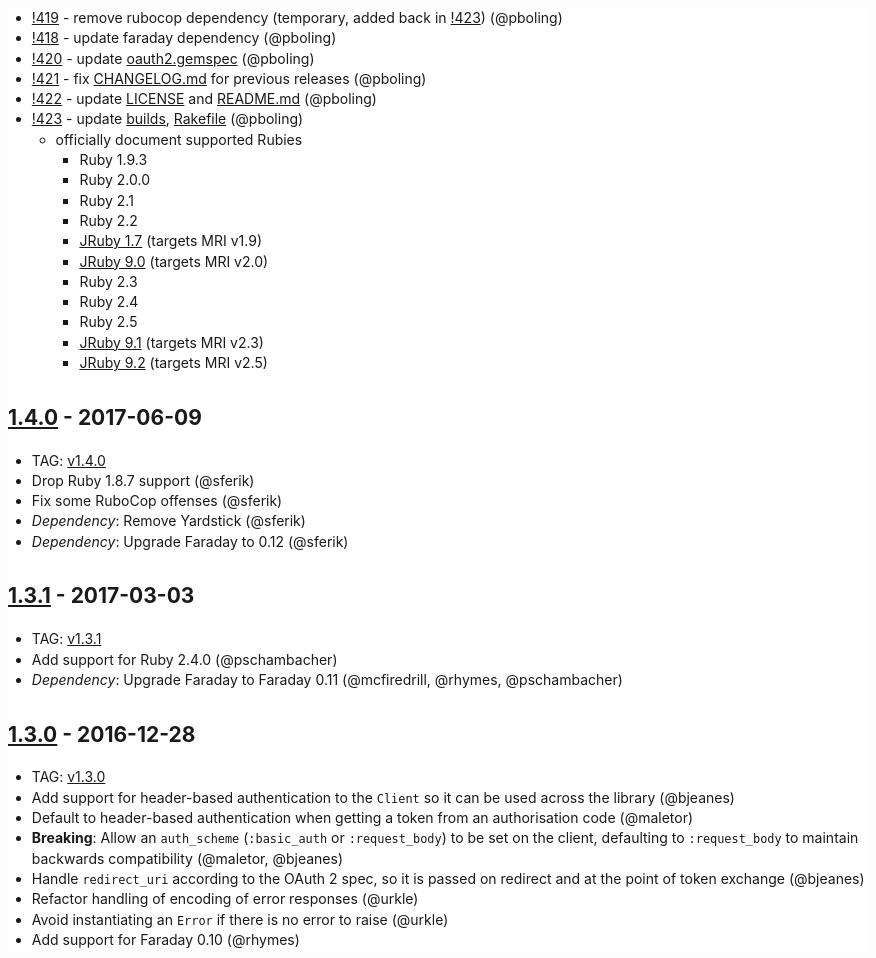 - [!419](https://gitlab.com/ruby-oauth/oauth2/-/merge_requests/419) - remove rubocop dependency (temporary, added back in [!423](https://gitlab.com/ruby-oauth/oauth2/-/merge_requests/423)) (@pboling)
- [!418](https://gitlab.com/ruby-oauth/oauth2/-/merge_requests/418) - update faraday dependency (@pboling)
- [!420](https://gitlab.com/ruby-oauth/oauth2/-/merge_requests/420) - update [oauth2.gemspec](https://gitlab.com/ruby-oauth/oauth2/-/blob/1-4-stable/oauth2.gemspec) (@pboling)
- [!421](https://gitlab.com/ruby-oauth/oauth2/-/merge_requests/421) - fix [CHANGELOG.md](https://gitlab.com/ruby-oauth/oauth2/-/blob/1-4-stable/CHANGELOG.md) for previous releases (@pboling)
- [!422](https://gitlab.com/ruby-oauth/oauth2/-/merge_requests/422) - update [LICENSE](https://gitlab.com/ruby-oauth/oauth2/-/blob/1-4-stable/LICENSE) and [README.md](https://gitlab.com/ruby-oauth/oauth2/-/blob/1-4-stable/README.md) (@pboling)
- [!423](https://gitlab.com/ruby-oauth/oauth2/-/merge_requests/423) - update [builds](https://travis-ci.org/ruby-oauth/oauth2/builds), [Rakefile](https://gitlab.com/ruby-oauth/oauth2/-/blob/1-4-stable/Rakefile) (@pboling)
    - officially document supported Rubies
        * Ruby 1.9.3
        * Ruby 2.0.0
        * Ruby 2.1
        * Ruby 2.2
        * [JRuby 1.7][jruby-1.7] (targets MRI v1.9)
        * [JRuby 9.0][jruby-9.0] (targets MRI v2.0)
        * Ruby 2.3
        * Ruby 2.4
        * Ruby 2.5
        * [JRuby 9.1][jruby-9.1] (targets MRI v2.3)
        * [JRuby 9.2][jruby-9.2] (targets MRI v2.5)

[jruby-1.7]: https://www.jruby.org/2017/05/11/jruby-1-7-27.html
[jruby-9.0]: https://www.jruby.org/2016/01/26/jruby-9-0-5-0.html
[jruby-9.1]: https://www.jruby.org/2017/05/16/jruby-9-1-9-0.html
[jruby-9.2]: https://www.jruby.org/2018/05/24/jruby-9-2-0-0.html

## [1.4.0] - 2017-06-09
- TAG: [v1.4.0][1.4.0t]
- Drop Ruby 1.8.7 support (@sferik)
- Fix some RuboCop offenses (@sferik)
- _Dependency_: Remove Yardstick (@sferik)
- _Dependency_: Upgrade Faraday to 0.12 (@sferik)

## [1.3.1] - 2017-03-03
- TAG: [v1.3.1][1.3.1t]
- Add support for Ruby 2.4.0 (@pschambacher)
- _Dependency_: Upgrade Faraday to Faraday 0.11 (@mcfiredrill, @rhymes, @pschambacher)

## [1.3.0] - 2016-12-28
- TAG: [v1.3.0][1.3.0t]
- Add support for header-based authentication to the `Client` so it can be used across the library (@bjeanes)
- Default to header-based authentication when getting a token from an authorisation code (@maletor)
- **Breaking**: Allow an `auth_scheme` (`:basic_auth` or `:request_body`) to be set on the client, defaulting to `:request_body` to maintain backwards compatibility (@maletor, @bjeanes)
- Handle `redirect_uri` according to the OAuth 2 spec, so it is passed on redirect and at the point of token exchange (@bjeanes)
- Refactor handling of encoding of error responses (@urkle)
- Avoid instantiating an `Error` if there is no error to raise (@urkle)
- Add support for Faraday 0.10 (@rhymes)


[gh660]: https://github.com/ruby-oauth/oauth2/pull/660
[gh657]: https://github.com/ruby-oauth/oauth2/pull/657
[gh656]: https://github.com/ruby-oauth/oauth2/pull/656
[gh652]: https://github.com/oauth-xx/oauth2/pull/652
[gh652]: https://github.com/ruby-oauth/oauth2/pull/652
[gemfiles/readme]: gemfiles/README.md
[Unreleased]: https://gitlab.com/ruby-oauth/oauth2/-/compare/v2.0.12...HEAD
[0.4.0]: https://gitlab.com/ruby-oauth/oauth2/-/compare/v0.3.0...v0.4.0
[0.4.0t]: https://github.com/ruby-oauth/oauth2/releases/tag/v0.4.0
[0.4.1]: https://gitlab.com/ruby-oauth/oauth2/-/compare/v0.4.0...v0.4.1
[0.4.1t]: https://github.com/ruby-oauth/oauth2/releases/tag/v0.4.1
[0.5.0]: https://gitlab.com/ruby-oauth/oauth2/-/compare/v0.4.1...v0.5.0
[0.5.0t]: https://github.com/ruby-oauth/oauth2/releases/tag/v0.5.0
[1.0.0]: https://gitlab.com/ruby-oauth/oauth2/-/compare/v0.9.4...v1.0.0
[1.0.0t]: https://github.com/ruby-oauth/oauth2/releases/tag/v1.0.0
[1.1.0]: https://gitlab.com/ruby-oauth/oauth2/-/compare/v1.0.0...v1.1.0
[1.1.0t]: https://github.com/ruby-oauth/oauth2/releases/tag/v1.1.0
[1.2.0]: https://gitlab.com/ruby-oauth/oauth2/-/compare/v1.1.0...v1.2.0
[1.2.0t]: https://github.com/ruby-oauth/oauth2/releases/tag/v1.2.0
[1.3.0]: https://gitlab.com/ruby-oauth/oauth2/-/compare/v1.2.0...v1.3.0
[1.3.0t]: https://github.com/ruby-oauth/oauth2/releases/tag/v1.3.0
[1.3.1]: https://gitlab.com/ruby-oauth/oauth2/-/compare/v1.3.0...v1.3.1
[1.3.1t]: https://github.com/ruby-oauth/oauth2/releases/tag/v1.3.1
[1.4.0]: https://gitlab.com/ruby-oauth/oauth2/-/compare/v1.3.1...v1.4.0
[1.4.0t]: https://github.com/ruby-oauth/oauth2/releases/tag/v1.4.0
[2.0.11]: https://gitlab.com/ruby-oauth/oauth2/-/compare/v2.0.10...v2.0.11
[2.0.11t]: https://github.com/ruby-oauth/oauth2/releases/tag/v2.0.11
[2.0.12]: https://gitlab.com/ruby-oauth/oauth2/-/compare/v2.0.11...v2.0.12
[2.0.12t]: https://github.com/ruby-oauth/oauth2/releases/tag/v2.0.12
[2.0.13]: https://github.com/ruby-oauth/oauth2/compare/v2.0.12...v2.0.13
[2.0.13t]: https://github.com/ruby-oauth/oauth2/releases/tag/v2.0.13